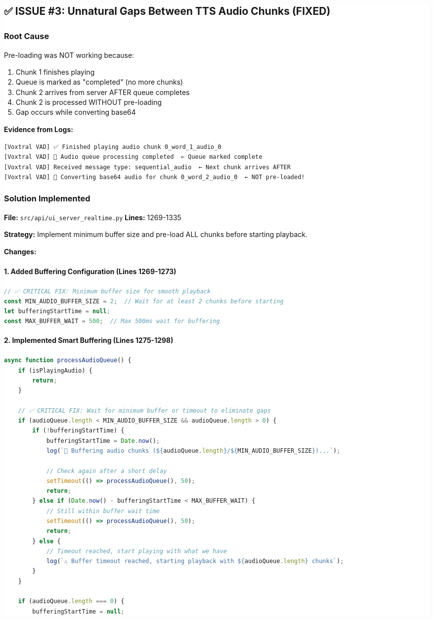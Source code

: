 ## ✅ ISSUE #3: Unnatural Gaps Between TTS Audio Chunks (FIXED)

### **Root Cause**

Pre-loading was NOT working because:
1. Chunk 1 finishes playing
2. Queue is marked as "completed" (no more chunks)
3. Chunk 2 arrives from server AFTER queue completes
4. Chunk 2 is processed WITHOUT pre-loading
5. Gap occurs while converting base64

**Evidence from Logs:**
```
[Voxtral VAD] ✅ Finished playing audio chunk 0_word_1_audio_0
[Voxtral VAD] 🎵 Audio queue processing completed  ← Queue marked complete
[Voxtral VAD] Received message type: sequential_audio  ← Next chunk arrives AFTER
[Voxtral VAD] 🎵 Converting base64 audio for chunk 0_word_2_audio_0  ← NOT pre-loaded!
```

### **Solution Implemented**

**File:** `src/api/ui_server_realtime.py`
**Lines:** 1269-1335

**Strategy:** Implement minimum buffer size and pre-load ALL chunks before starting playback.

**Changes:**

#### **1. Added Buffering Configuration (Lines 1269-1273)**
```javascript
// ✅ CRITICAL FIX: Minimum buffer size for smooth playback
const MIN_AUDIO_BUFFER_SIZE = 2;  // Wait for at least 2 chunks before starting
let bufferingStartTime = null;
const MAX_BUFFER_WAIT = 500;  // Max 500ms wait for buffering
```

#### **2. Implemented Smart Buffering (Lines 1275-1298)**
```javascript
async function processAudioQueue() {
    if (isPlayingAudio) {
        return;
    }

    // ✅ CRITICAL FIX: Wait for minimum buffer or timeout to eliminate gaps
    if (audioQueue.length < MIN_AUDIO_BUFFER_SIZE && audioQueue.length > 0) {
        if (!bufferingStartTime) {
            bufferingStartTime = Date.now();
            log(`🔄 Buffering audio chunks (${audioQueue.length}/${MIN_AUDIO_BUFFER_SIZE})...`);
            
            // Check again after a short delay
            setTimeout(() => processAudioQueue(), 50);
            return;
        } else if (Date.now() - bufferingStartTime < MAX_BUFFER_WAIT) {
            // Still within buffer wait time
            setTimeout(() => processAudioQueue(), 50);
            return;
        } else {
            // Timeout reached, start playing with what we have
            log(`⚠️ Buffer timeout reached, starting playback with ${audioQueue.length} chunks`);
        }
    }

    if (audioQueue.length === 0) {
        bufferingStartTime = null;
```